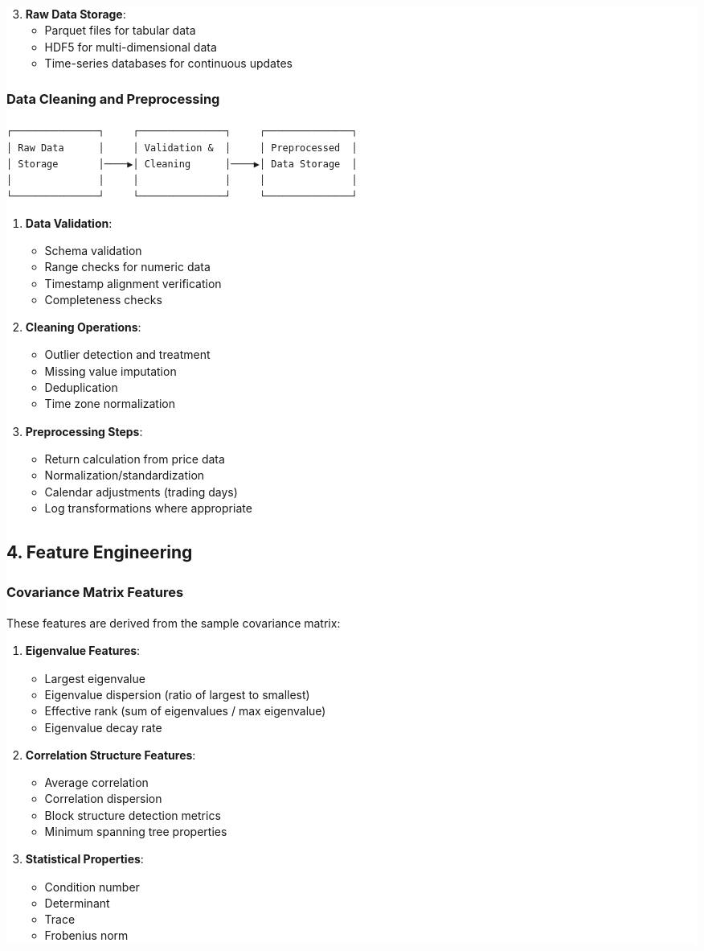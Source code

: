 3. **Raw Data Storage**:
   - Parquet files for tabular data
   - HDF5 for multi-dimensional data
   - Time-series databases for continuous updates

### Data Cleaning and Preprocessing

```
┌───────────────┐     ┌───────────────┐     ┌───────────────┐
│ Raw Data      │     │ Validation &  │     │ Preprocessed  │
│ Storage       │────▶│ Cleaning      │────▶│ Data Storage  │
│               │     │               │     │               │
└───────────────┘     └───────────────┘     └───────────────┘
```

1. **Data Validation**:
   - Schema validation
   - Range checks for numeric data
   - Timestamp alignment verification
   - Completeness checks

2. **Cleaning Operations**:
   - Outlier detection and treatment
   - Missing value imputation
   - Deduplication
   - Time zone normalization

3. **Preprocessing Steps**:
   - Return calculation from price data
   - Normalization/standardization
   - Calendar adjustments (trading days)
   - Log transformations where appropriate

## 4. Feature Engineering

### Covariance Matrix Features

These features are derived from the sample covariance matrix:

1. **Eigenvalue Features**:
   - Largest eigenvalue
   - Eigenvalue dispersion (ratio of largest to smallest)
   - Effective rank (sum of eigenvalues / max eigenvalue)
   - Eigenvalue decay rate

2. **Correlation Structure Features**:
   - Average correlation
   - Correlation dispersion
   - Block structure detection metrics
   - Minimum spanning tree properties

3. **Statistical Properties**:
   - Condition number
   - Determinant
   - Trace
   - Frobenius norm
